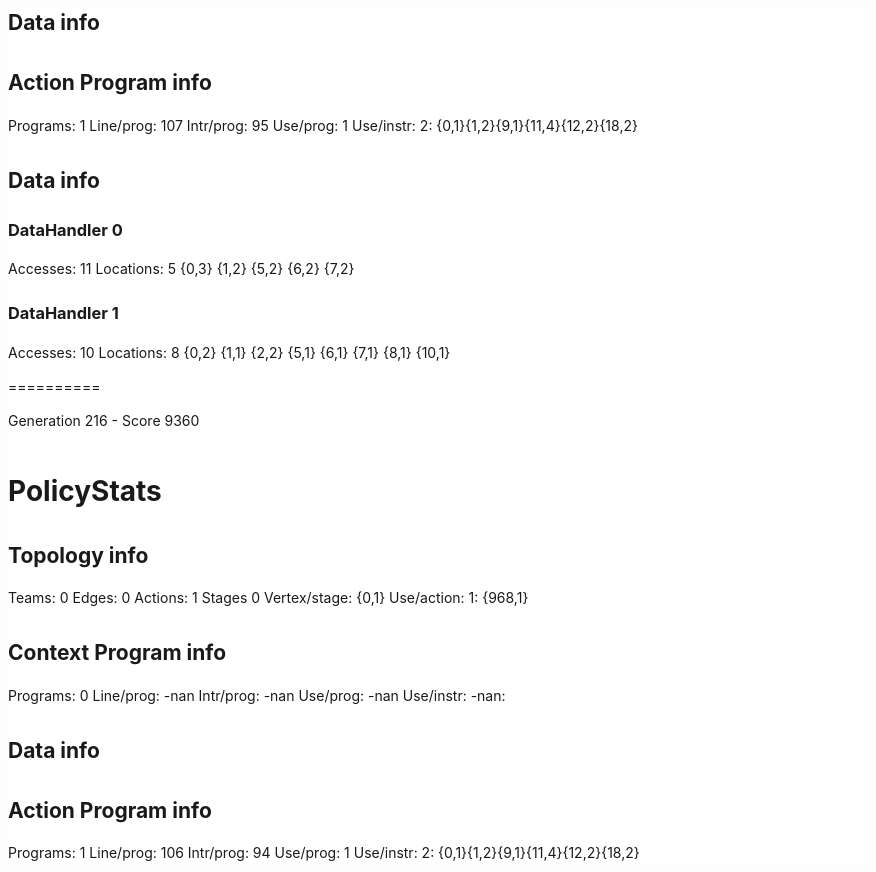 ## Data info


## Action Program info
Programs:	1
Line/prog:	107
Intr/prog:	95
Use/prog:	1
Use/instr:	2: {0,1}{1,2}{9,1}{11,4}{12,2}{18,2}

## Data info

### DataHandler 0
Accesses:	11
Locations:	5
{0,3} {1,2} {5,2} {6,2} {7,2} 

### DataHandler 1
Accesses:	10
Locations:	8
{0,2} {1,1} {2,2} {5,1} {6,1} {7,1} {8,1} {10,1} 


==========

Generation 216 - Score 9360

# PolicyStats
## Topology info
Teams:		0
Edges:		0
Actions:	1
Stages		0
Vertex/stage:	{0,1} 
Use/action:	1: {968,1} 

## Context Program info
Programs:	0
Line/prog:	-nan
Intr/prog:	-nan
Use/prog:	-nan
Use/instr:	-nan: 

## Data info


## Action Program info
Programs:	1
Line/prog:	106
Intr/prog:	94
Use/prog:	1
Use/instr:	2: {0,1}{1,2}{9,1}{11,4}{12,2}{18,2}
